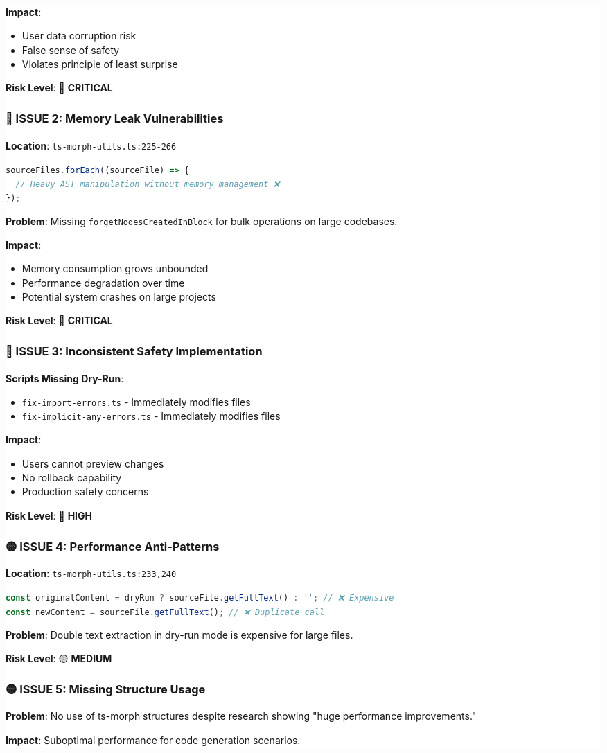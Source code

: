 **Impact**: 
- User data corruption risk
- False sense of safety
- Violates principle of least surprise

**Risk Level**: 🔴 **CRITICAL**

### 🔴 ISSUE 2: Memory Leak Vulnerabilities

**Location**: `ts-morph-utils.ts:225-266`
```typescript
sourceFiles.forEach((sourceFile) => {
  // Heavy AST manipulation without memory management ❌
});
```

**Problem**: Missing `forgetNodesCreatedInBlock` for bulk operations on large codebases.

**Impact**:
- Memory consumption grows unbounded
- Performance degradation over time
- Potential system crashes on large projects

**Risk Level**: 🔴 **CRITICAL**

### 🔴 ISSUE 3: Inconsistent Safety Implementation

**Scripts Missing Dry-Run**:
- `fix-import-errors.ts` - Immediately modifies files
- `fix-implicit-any-errors.ts` - Immediately modifies files

**Impact**:
- Users cannot preview changes
- No rollback capability
- Production safety concerns

**Risk Level**: 🔴 **HIGH**

### 🟡 ISSUE 4: Performance Anti-Patterns

**Location**: `ts-morph-utils.ts:233,240`
```typescript
const originalContent = dryRun ? sourceFile.getFullText() : ''; // ❌ Expensive
const newContent = sourceFile.getFullText(); // ❌ Duplicate call
```

**Problem**: Double text extraction in dry-run mode is expensive for large files.

**Risk Level**: 🟡 **MEDIUM**

### 🟡 ISSUE 5: Missing Structure Usage

**Problem**: No use of ts-morph structures despite research showing "huge performance improvements."

**Impact**: Suboptimal performance for code generation scenarios.

